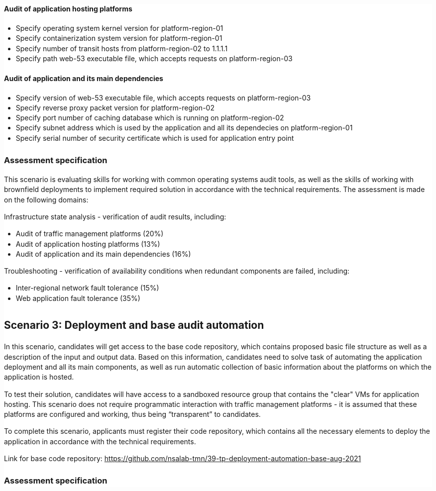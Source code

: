 #### Audit of application hosting platforms

- Specify operating system kernel version  for platform-region-01
- Specify containerization system version for platform-region-01
- Specify number of transit hosts from platform-region-02 to 1.1.1.1
- Specify path web-53 executable file, which accepts requests on platform-region-03

#### Audit of application and its main dependencies

- Specify version of web-53 executable file, which accepts requests on platform-region-03
- Specify reverse proxy packet version for platform-region-02
- Specify port number of caching database which is running on platform-region-02
- Specify subnet address which is used by the application and all its dependecies on platform-region-01
- Specify serial number of security certificate which is used for application entry point

### Assessment specification

This scenario is evaluating skills for working with common operating systems audit tools, as well as the skills of working with brownfield deployments to implement required solution in accordance with the technical requirements. The assessment is made on the following domains:

Infrastructure state analysis - verification of audit results, including:

- Audit of traffic management platforms (20%)
- Audit of application hosting platforms (13%)
- Audit of application and its main dependencies (16%)

Troubleshooting - verification of availability conditions when redundant components are failed, including:

- Inter-regional network fault tolerance (15%)
- Web application fault tolerance (35%)

## Scenario 3: Deployment and base audit automation

In this scenario, candidates will get access to the base code repository, which contains proposed basic file structure as well as a description of the input and output data. Based on this information, candidates need to solve task of automating the application deployment and all its main components, as well as run automatic collection of basic information about the platforms on which the application is hosted.

To test their solution, candidates will have access to a sandboxed resource group that contains the "clear" VMs for application hosting. This scenario does not require programmatic interaction with traffic management platforms - it is assumed that these platforms are configured and working, thus being “transparent” to candidates.

To complete this scenario, applicants must register their code repository, which contains all the necessary elements to deploy the application in accordance with the technical requirements.

Link for base code repository: https://github.com/nsalab-tmn/39-tp-deployment-automation-base-aug-2021

### Assessment specification
